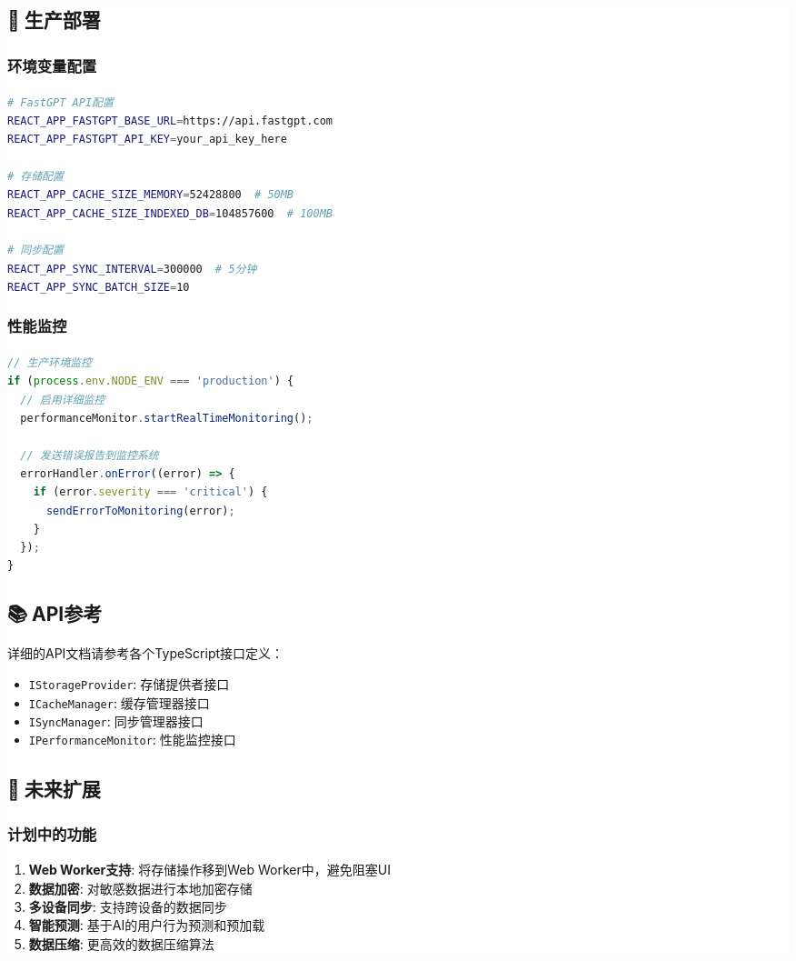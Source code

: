 ## 🚀 生产部署

### 环境变量配置

```bash
# FastGPT API配置
REACT_APP_FASTGPT_BASE_URL=https://api.fastgpt.com
REACT_APP_FASTGPT_API_KEY=your_api_key_here

# 存储配置
REACT_APP_CACHE_SIZE_MEMORY=52428800  # 50MB
REACT_APP_CACHE_SIZE_INDEXED_DB=104857600  # 100MB

# 同步配置
REACT_APP_SYNC_INTERVAL=300000  # 5分钟
REACT_APP_SYNC_BATCH_SIZE=10
```

### 性能监控

```typescript
// 生产环境监控
if (process.env.NODE_ENV === 'production') {
  // 启用详细监控
  performanceMonitor.startRealTimeMonitoring();

  // 发送错误报告到监控系统
  errorHandler.onError((error) => {
    if (error.severity === 'critical') {
      sendErrorToMonitoring(error);
    }
  });
}
```

## 📚 API参考

详细的API文档请参考各个TypeScript接口定义：

- `IStorageProvider`: 存储提供者接口
- `ICacheManager`: 缓存管理器接口
- `ISyncManager`: 同步管理器接口
- `IPerformanceMonitor`: 性能监控接口

## 🔮 未来扩展

### 计划中的功能

1. **Web Worker支持**: 将存储操作移到Web Worker中，避免阻塞UI
2. **数据加密**: 对敏感数据进行本地加密存储
3. **多设备同步**: 支持跨设备的数据同步
4. **智能预测**: 基于AI的用户行为预测和预加载
5. **数据压缩**: 更高效的数据压缩算法
